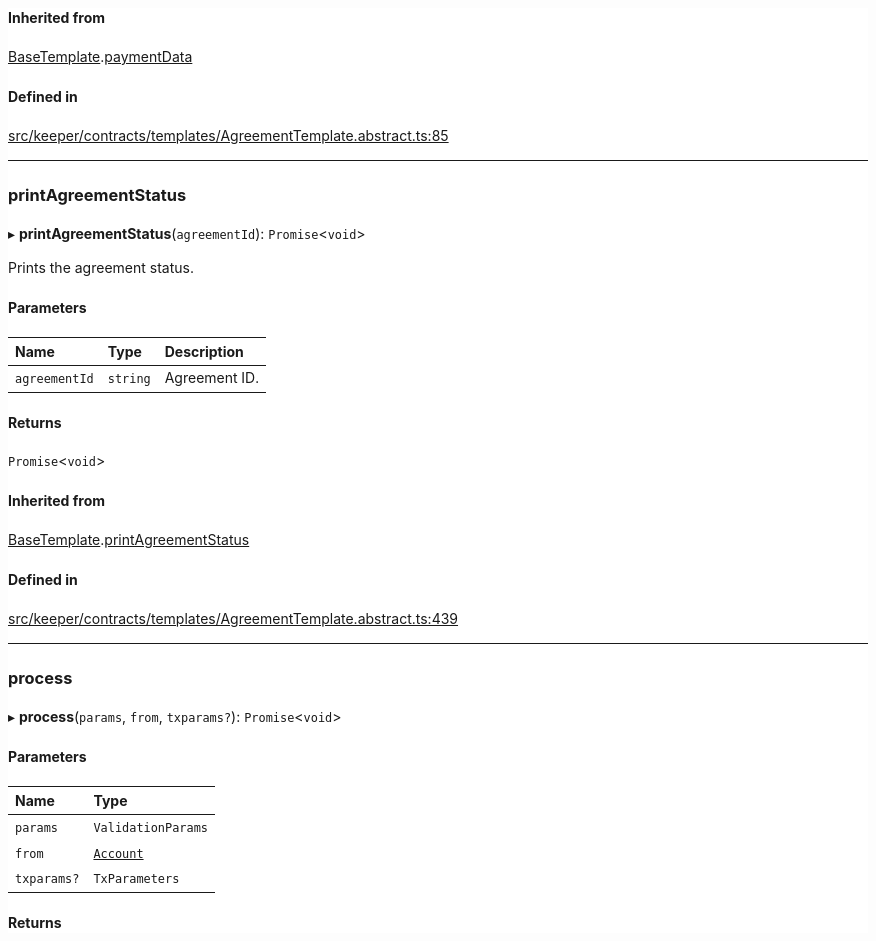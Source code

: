 #### Inherited from

[BaseTemplate](templates.BaseTemplate.md).[paymentData](templates.BaseTemplate.md#paymentdata)

#### Defined in

[src/keeper/contracts/templates/AgreementTemplate.abstract.ts:85](https://github.com/nevermined-io/sdk-js/blob/55f88d2/src/keeper/contracts/templates/AgreementTemplate.abstract.ts#L85)

---

### printAgreementStatus

▸ **printAgreementStatus**(`agreementId`): `Promise`<`void`\>

Prints the agreement status.

#### Parameters

| Name          | Type     | Description   |
| :------------ | :------- | :------------ |
| `agreementId` | `string` | Agreement ID. |

#### Returns

`Promise`<`void`\>

#### Inherited from

[BaseTemplate](templates.BaseTemplate.md).[printAgreementStatus](templates.BaseTemplate.md#printagreementstatus)

#### Defined in

[src/keeper/contracts/templates/AgreementTemplate.abstract.ts:439](https://github.com/nevermined-io/sdk-js/blob/55f88d2/src/keeper/contracts/templates/AgreementTemplate.abstract.ts#L439)

---

### process

▸ **process**(`params`, `from`, `txparams?`): `Promise`<`void`\>

#### Parameters

| Name        | Type                    |
| :---------- | :---------------------- |
| `params`    | `ValidationParams`      |
| `from`      | [`Account`](Account.md) |
| `txparams?` | `TxParameters`          |

#### Returns
